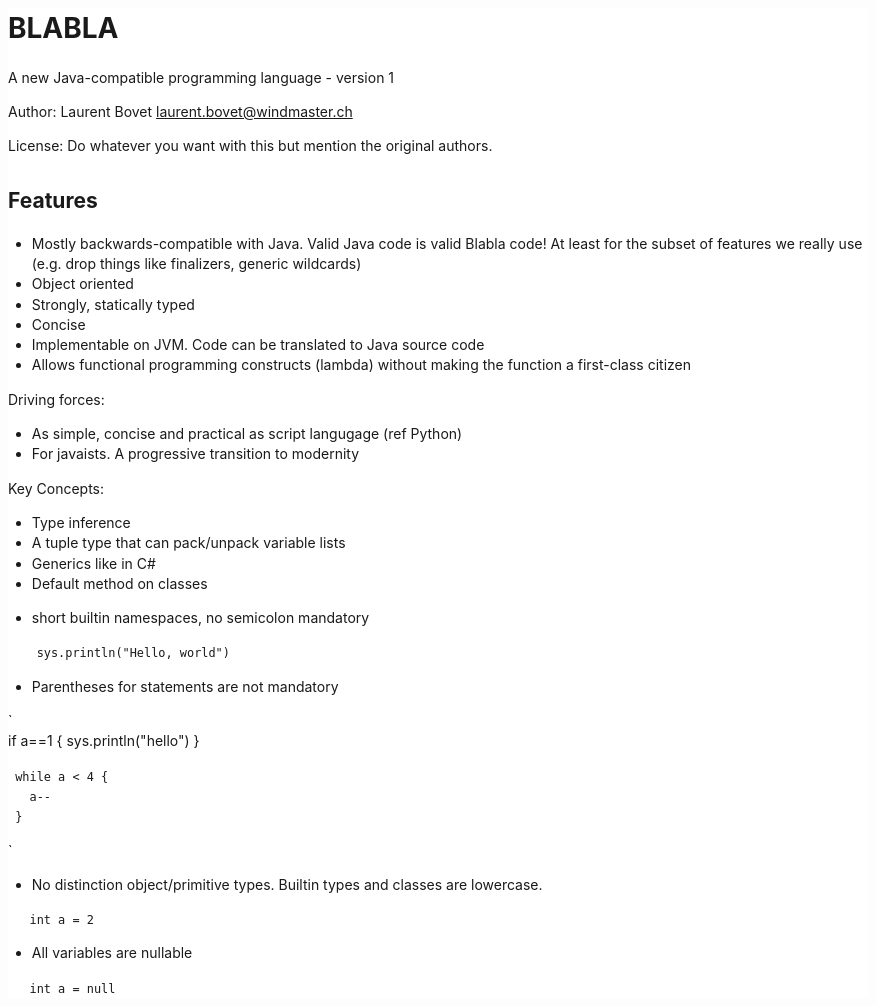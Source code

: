 BLABLA 
======
 
 A new Java-compatible programming language - version 1

 Author: Laurent Bovet <laurent.bovet@windmaster.ch>

 License: Do whatever you want with this but mention the original authors.
 
Features
--------

 - Mostly backwards-compatible with Java. Valid Java code is valid Blabla code! At least for the subset of features we really
   use (e.g. drop things like finalizers, generic wildcards)
 - Object oriented
 - Strongly, statically typed
 - Concise
 - Implementable on JVM. Code can be translated to Java source code
 - Allows functional programming constructs (lambda) without making the function a first-class citizen
 
 Driving forces:
 - As simple, concise and practical as script langugage (ref Python)
 - For javaists. A progressive transition to modernity
 
 Key Concepts:
 - Type inference
 - A tuple type that can pack/unpack variable lists
 - Generics like in C#
 - Default method on classes
 
* short builtin namespaces, no semicolon mandatory

`     sys.println("Hello, world")
`

* Parentheses for statements are not mandatory

`     
     if a==1 {
       sys.println("hello")
     }

     while a < 4 {
       a--
     }
`
 
* No distinction object/primitive types. Builtin types and classes are lowercase.
 
`    int a = 2
`
 
* All variables are nullable

`    int a = null
`
 
